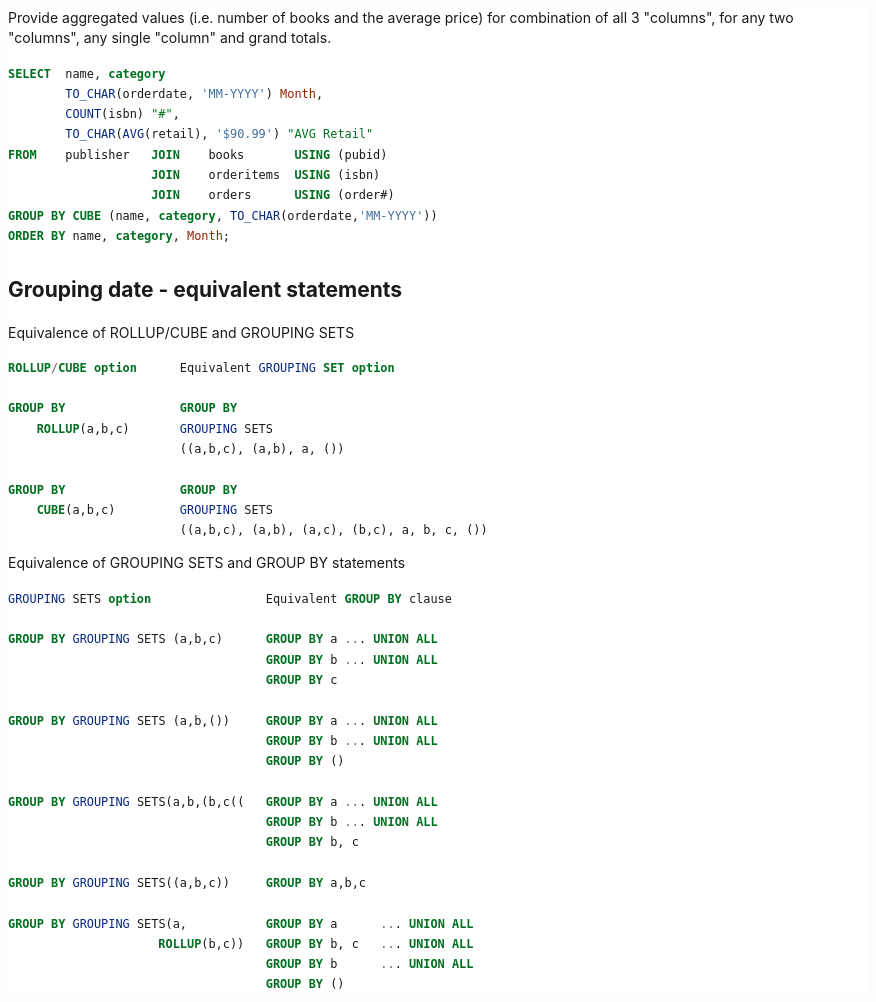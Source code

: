 Provide aggregated values (i.e. number of books and the average price) for combination of all 3 "columns", for any two
"columns", any single "column" and grand totals.

```sql
SELECT  name, category
        TO_CHAR(orderdate, 'MM-YYYY') Month,
        COUNT(isbn) "#",
        TO_CHAR(AVG(retail), '$90.99') "AVG Retail"
FROM    publisher   JOIN    books       USING (pubid)
                    JOIN    orderitems  USING (isbn)
                    JOIN    orders      USING (order#)
GROUP BY CUBE (name, category, TO_CHAR(orderdate,'MM-YYYY'))
ORDER BY name, category, Month;
```

## Grouping date - equivalent statements

Equivalence of ROLLUP/CUBE and GROUPING SETS

```sql
ROLLUP/CUBE option      Equivalent GROUPING SET option

GROUP BY                GROUP BY
    ROLLUP(a,b,c)       GROUPING SETS
                        ((a,b,c), (a,b), a, ())

GROUP BY                GROUP BY
    CUBE(a,b,c)         GROUPING SETS
                        ((a,b,c), (a,b), (a,c), (b,c), a, b, c, ())

```

Equivalence of GROUPING SETS and GROUP BY statements

```sql
GROUPING SETS option                Equivalent GROUP BY clause

GROUP BY GROUPING SETS (a,b,c)      GROUP BY a ... UNION ALL
                                    GROUP BY b ... UNION ALL
                                    GROUP BY c

GROUP BY GROUPING SETS (a,b,())     GROUP BY a ... UNION ALL
                                    GROUP BY b ... UNION ALL
                                    GROUP BY ()

GROUP BY GROUPING SETS(a,b,(b,c((   GROUP BY a ... UNION ALL
                                    GROUP BY b ... UNION ALL
                                    GROUP BY b, c

GROUP BY GROUPING SETS((a,b,c))     GROUP BY a,b,c

GROUP BY GROUPING SETS(a,           GROUP BY a      ... UNION ALL
                     ROLLUP(b,c))   GROUP BY b, c   ... UNION ALL
                                    GROUP BY b      ... UNION ALL
                                    GROUP BY ()
```
